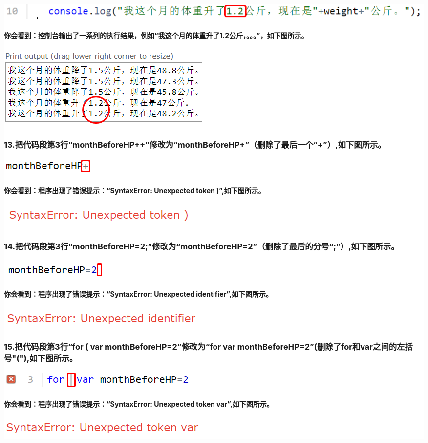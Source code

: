 ![](/images/快速掌握编程的基础知识/for循环/png/12a.png)

#### 你会看到：控制台输出了一系列的执行结果，例如“我这个月的体重升了1.2公斤，。。。”，如下图所示。

![](/images/快速掌握编程的基础知识/for循环/png/12b.png)

### 13.把代码段第3行“monthBeforeHP++”修改为“monthBeforeHP+”（删除了最后一个“+”）,如下图所示。

![](/images/快速掌握编程的基础知识/for循环/png/13a.png)

#### 你会看到：程序出现了错误提示：“SyntaxError: Unexpected token )”,如下图所示。

![](/images/快速掌握编程的基础知识/for循环/png/13b.png)

### 14.把代码段第3行“monthBeforeHP=2;”修改为“monthBeforeHP=2”（删除了最后的分号“;”）,如下图所示。

![](/images/快速掌握编程的基础知识/for循环/png/14a.png)

#### 你会看到：程序出现了错误提示：“SyntaxError: Unexpected identifier”,如下图所示。

![](/images/快速掌握编程的基础知识/for循环/png/14b.png)

### 15.把代码段第3行“for ( var monthBeforeHP=2”修改为“for  var monthBeforeHP=2”(删除了for和var之间的左括号"("),如下图所示。

![](/images/快速掌握编程的基础知识/for循环/png/15a.png)

#### 你会看到：程序出现了错误提示：“SyntaxError: Unexpected token var”,如下图所示。

![](/images/快速掌握编程的基础知识/for循环/png/15b.png)



